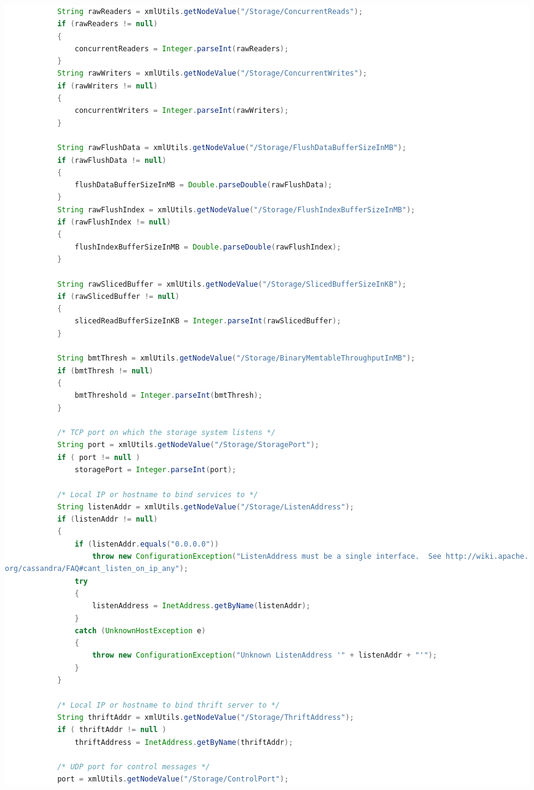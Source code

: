 ```java
            String rawReaders = xmlUtils.getNodeValue("/Storage/ConcurrentReads");
            if (rawReaders != null)
            {
                concurrentReaders = Integer.parseInt(rawReaders);
            }
            String rawWriters = xmlUtils.getNodeValue("/Storage/ConcurrentWrites");
            if (rawWriters != null)
            {
                concurrentWriters = Integer.parseInt(rawWriters);
            }

            String rawFlushData = xmlUtils.getNodeValue("/Storage/FlushDataBufferSizeInMB");
            if (rawFlushData != null)
            {
                flushDataBufferSizeInMB = Double.parseDouble(rawFlushData);
            }
            String rawFlushIndex = xmlUtils.getNodeValue("/Storage/FlushIndexBufferSizeInMB");
            if (rawFlushIndex != null)
            {
                flushIndexBufferSizeInMB = Double.parseDouble(rawFlushIndex);
            }

            String rawSlicedBuffer = xmlUtils.getNodeValue("/Storage/SlicedBufferSizeInKB");
            if (rawSlicedBuffer != null)
            {
                slicedReadBufferSizeInKB = Integer.parseInt(rawSlicedBuffer);
            }

            String bmtThresh = xmlUtils.getNodeValue("/Storage/BinaryMemtableThroughputInMB");
            if (bmtThresh != null)
            {
                bmtThreshold = Integer.parseInt(bmtThresh);
            }

            /* TCP port on which the storage system listens */
            String port = xmlUtils.getNodeValue("/Storage/StoragePort");
            if ( port != null )
                storagePort = Integer.parseInt(port);

            /* Local IP or hostname to bind services to */
            String listenAddr = xmlUtils.getNodeValue("/Storage/ListenAddress");
            if (listenAddr != null)
            {
                if (listenAddr.equals("0.0.0.0"))
                    throw new ConfigurationException("ListenAddress must be a single interface.  See http://wiki.apache.org/cassandra/FAQ#cant_listen_on_ip_any");
                try
                {
                    listenAddress = InetAddress.getByName(listenAddr);
                }
                catch (UnknownHostException e)
                {
                    throw new ConfigurationException("Unknown ListenAddress '" + listenAddr + "'");
                }
            }

            /* Local IP or hostname to bind thrift server to */
            String thriftAddr = xmlUtils.getNodeValue("/Storage/ThriftAddress");
            if ( thriftAddr != null )
                thriftAddress = InetAddress.getByName(thriftAddr);
            
            /* UDP port for control messages */
            port = xmlUtils.getNodeValue("/Storage/ControlPort");
```